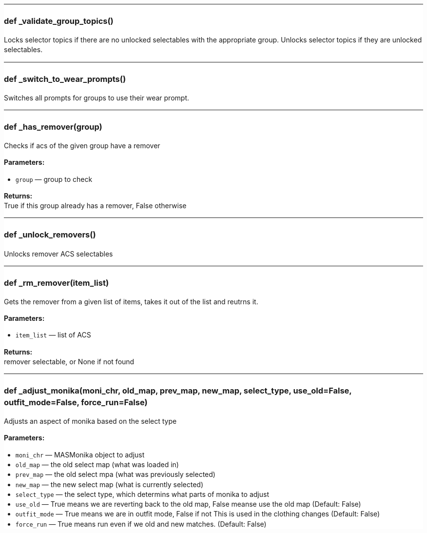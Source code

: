 
---

### def _validate_group_topics()

Locks selector topics if there are no unlocked selectables with the appropriate group. Unlocks selector topics if they are unlocked selectables.

---

### def _switch_to_wear_prompts()

Switches all prompts for groups to use their wear prompt.

---

### def _has_remover(group)

Checks if acs of the given group have a remover

**Parameters:**
- `group` &mdash; group to check


**Returns:**<br>
True if this group already has a remover, False otherwise

---

### def _unlock_removers()

Unlocks remover ACS selectables

---

### def _rm_remover(item_list)

Gets the remover from a given list of items, takes it out of the list and reutrns it.

**Parameters:**
- `item_list` &mdash; list of ACS


**Returns:**<br>
remover selectable, or None if not found

---

### def _adjust_monika(moni_chr, old_map, prev_map, new_map, select_type, use_old=False, outfit_mode=False, force_run=False)

Adjusts an aspect of monika based on the select type

**Parameters:**
- `moni_chr` &mdash; MASMonika object to adjust
- `old_map` &mdash; the old select map (what was loaded in)
- `prev_map` &mdash; the old select mpa (what was previously selected)
- `new_map` &mdash; the new select map (what is currently selected)
- `select_type` &mdash; the select type, which determins what parts of monika to adjust
- `use_old` &mdash; True means we are reverting back to the old map, False meanse use the old map (Default: False)
- `outfit_mode` &mdash; True means we are in outfit mode, False if not This is used in the clothing changes (Default: False)
- `force_run` &mdash; True means run even if we old and new matches. (Default: False)
